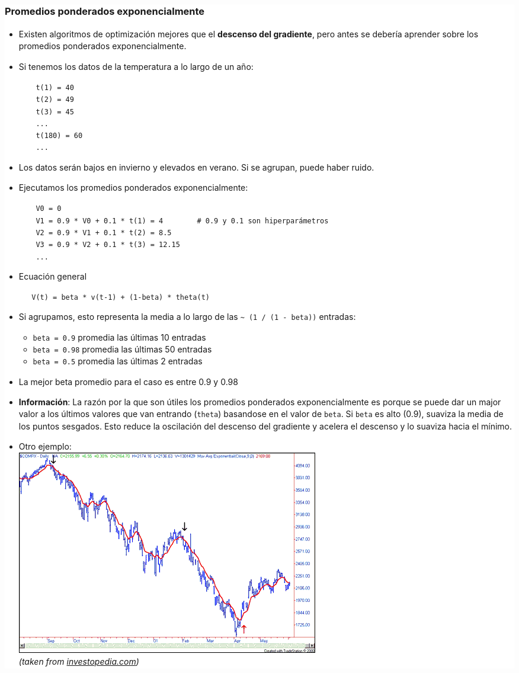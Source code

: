 ### Promedios ponderados exponencialmente

- Existen algoritmos de optimización mejores que el **descenso del gradiente**, pero antes se debería aprender sobre los promedios ponderados exponencialmente.
- Si tenemos los datos de la temperatura a lo largo de un año:
		  
		  t(1) = 40
		  t(2) = 49
		  t(3) = 45
		  ...
		  t(180) = 60
		  ...
- Los datos serán bajos en invierno y elevados en verano. Si se agrupan, puede haber ruido.
- Ejecutamos los promedios ponderados exponencialmente:

		  V0 = 0
		  V1 = 0.9 * V0 + 0.1 * t(1) = 4		# 0.9 y 0.1 son hiperparámetros
		  V2 = 0.9 * V1 + 0.1 * t(2) = 8.5
		  V3 = 0.9 * V2 + 0.1 * t(3) = 12.15
  		  ...

- Ecuación general

 		 V(t) = beta * v(t-1) + (1-beta) * theta(t)
- Si agrupamos, esto representa la media a lo largo de las `~ (1 / (1 - beta))` entradas:
    - `beta = 0.9` promedia las últimas 10 entradas
    - `beta = 0.98` promedia las últimas 50 entradas
    - `beta = 0.5` promedia las últimas 2 entradas
- La mejor beta promedio para el caso es entre 0.9 y 0.98
- **Información**: La razón por la que son útiles los promedios ponderados exponencialmente es porque se puede dar un major valor a los últimos valores que van entrando (`theta`) basandose en el valor de `beta`. Si `beta` es alto (0.9), suaviza la media de los puntos sesgados. Esto reduce la oscilación del descenso del gradiente y acelera el descenso y lo suaviza hacia el mínimo.
- Otro ejemplo:   
    ![](Images/Nasdaq1_small.png)   
    _(taken from [investopedia.com](https://www.investopedia.com/))_
